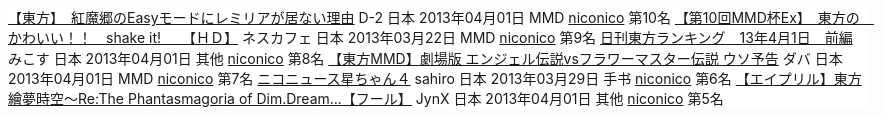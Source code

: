 <td><a href="/index.php?title=D-2&amp;action=edit&amp;redlink=1" class="new" title="D-2（页面不存在）" unred="">【東方】　紅魔郷のEasyモードにレミリアが居ない理由</a></td>
<td>D-2</td>
<td>日本</td>
<td>2013年04月01日</td>
<td>MMD</td>
<td><a rel="nofollow" class="external text" href="http://www.nicovideo.jp/watch/sm20487019">niconico</a></td>
<td>第10名
</td></tr>
<tr>
<td><a href="./ネスカフェ（视频）.md" title="ネスカフェ（视频）">【第10回MMD杯Ex】　東方の　かわいい！！　shake it!　　【ＨＤ】</a></td>
<td>ネスカフェ</td>
<td>日本</td>
<td>2013年03月22日</td>
<td>MMD</td>
<td><a rel="nofollow" class="external text" href="http://www.nicovideo.jp/watch/sm20406352">niconico</a></td>
<td>第9名
</td></tr>
<tr>
<td><a href="./みこす（视频）.md" title="みこす（视频）">日刊東方ランキング　13年4月1日　前編</a></td>
<td>みこす</td>
<td>日本</td>
<td>2013年04月01日</td>
<td>其他</td>
<td><a rel="nofollow" class="external text" href="http://www.nicovideo.jp/watch/sm20460475">niconico</a></td>
<td>第8名
</td></tr>
<tr>
<td><a href="/index.php?title=%E3%83%80%E3%83%90&amp;action=edit&amp;redlink=1" class="new" title="ダバ（页面不存在）" unred="">【東方MMD】劇場版 エンジェル伝説vsフラワーマスター伝説 ウソ予告</a></td>
<td>ダバ</td>
<td>日本</td>
<td>2013年04月01日</td>
<td>MMD</td>
<td><a rel="nofollow" class="external text" href="http://www.nicovideo.jp/watch/sm20470059">niconico</a></td>
<td>第7名
</td></tr>
<tr>
<td><a href="/index.php?title=sahiro&amp;action=edit&amp;redlink=1" class="new" title="sahiro（页面不存在）" unred="">ニコニュース星ちゃん４</a></td>
<td>sahiro</td>
<td>日本</td>
<td>2013年03月29日</td>
<td>手书</td>
<td><a rel="nofollow" class="external text" href="http://www.nicovideo.jp/watch/sm20461037">niconico</a></td>
<td>第6名
</td></tr>
<tr>
<td><a href="./JynX（视频）.md" title="JynX（视频）">【エイプリル】東方繪夢時空～Re:The Phantasmagoria of Dim.Dream...【フール】</a></td>
<td>JynX</td>
<td>日本</td>
<td>2013年04月01日</td>
<td>其他</td>
<td><a rel="nofollow" class="external text" href="http://www.nicovideo.jp/watch/sm20487292">niconico</a></td>
<td>第5名
</td></tr>
<tr>